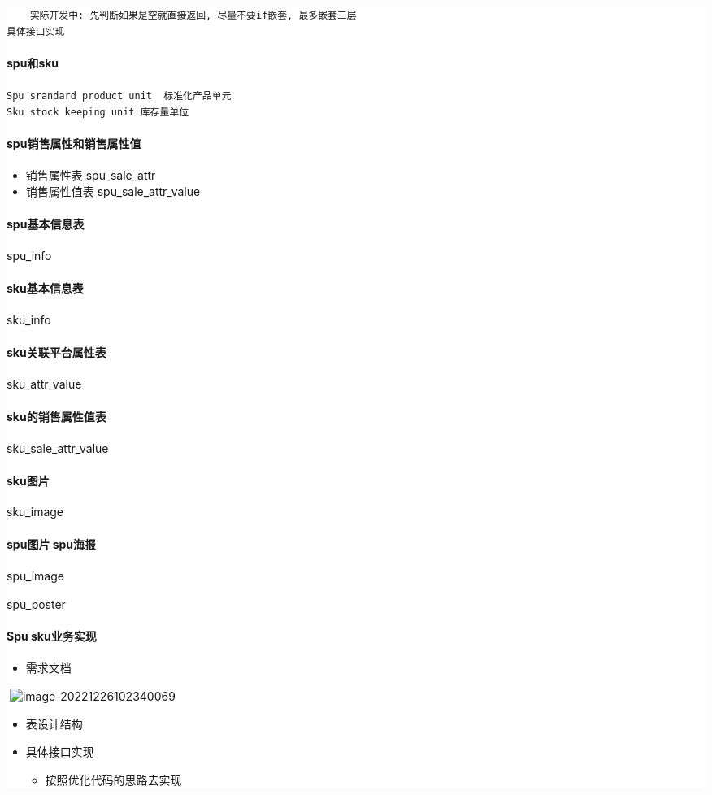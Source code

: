 		实际开发中: 先判断如果是空就直接返回, 尽量不要if嵌套, 最多嵌套三层
	具体接口实现
#### spu和sku
	Spu srandard product unit  标准化产品单元
	Sku stock keeping unit 库存量单位
#### spu销售属性和销售属性值
* 销售属性表 spu_sale_attr
* 销售属性值表  spu_sale_attr_value

#### spu基本信息表

spu_info



#### sku基本信息表

sku_info



#### sku关联平台属性表

sku_attr_value



#### sku的销售属性值表

sku_sale_attr_value



#### sku图片

sku_image



#### spu图片 spu海报 

spu_image

spu_poster


#### Spu sku业务实现

* 需求文档

​	![image-20221226102340069](image/电商总结/image-20221226102340069.png)

* 表设计结构

  

* 具体接口实现

  * 按照优化代码的思路去实现




